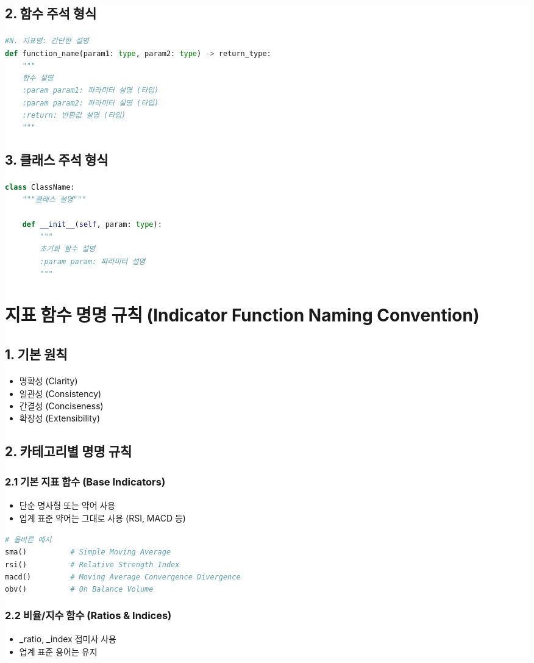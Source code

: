 ## 2. 함수 주석 형식
```python
#N. 지표명: 간단한 설명
def function_name(param1: type, param2: type) -> return_type:
    """
    함수 설명
    :param param1: 파라미터 설명 (타입)
    :param param2: 파라미터 설명 (타입)
    :return: 반환값 설명 (타입)
    """
```

## 3. 클래스 주석 형식
```python
class ClassName:
    """클래스 설명"""
    
    def __init__(self, param: type):
        """
        초기화 함수 설명
        :param param: 파라미터 설명
        """
```

# 지표 함수 명명 규칙 (Indicator Function Naming Convention)

## 1. 기본 원칙
- 명확성 (Clarity)
- 일관성 (Consistency)
- 간결성 (Conciseness)
- 확장성 (Extensibility)

## 2. 카테고리별 명명 규칙

### 2.1 기본 지표 함수 (Base Indicators)
- 단순 명사형 또는 약어 사용
- 업계 표준 약어는 그대로 사용 (RSI, MACD 등)

```python
# 올바른 예시
sma()          # Simple Moving Average
rsi()          # Relative Strength Index
macd()         # Moving Average Convergence Divergence
obv()          # On Balance Volume
```

### 2.2 비율/지수 함수 (Ratios & Indices)
- _ratio, _index 접미사 사용
- 업계 표준 용어는 유지
